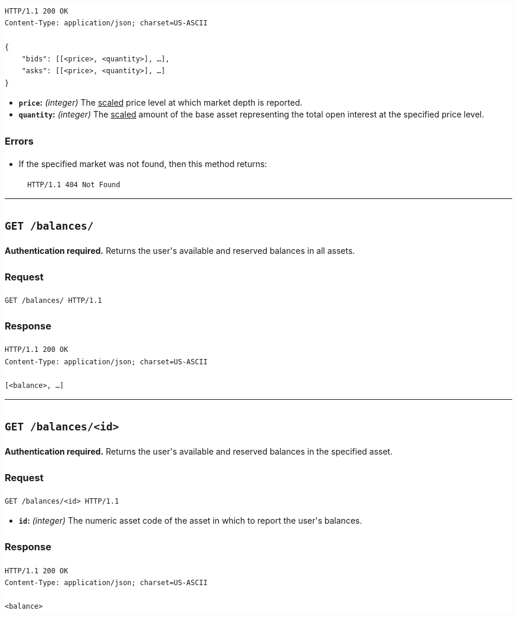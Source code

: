 	HTTP/1.1 200 OK
	Content-Type: application/json; charset=US-ASCII
	
	{
		"bids": [[<price>, <quantity>], …],
		"asks": [[<price>, <quantity>], …]
	}

* **`price`:** *(integer)* The [scaled][] price level at which market depth is reported.
* **`quantity`:** *(integer)* The [scaled][] amount of the base asset representing the total open interest at the specified price level.

### Errors

* If the specified market was not found, then this method returns:

		HTTP/1.1 404 Not Found

---

## `GET /balances/`

**Authentication required.**
Returns the user's available and reserved balances in all assets.

### Request

	GET /balances/ HTTP/1.1

### Response

	HTTP/1.1 200 OK
	Content-Type: application/json; charset=US-ASCII
	
	[<balance>, …]

---

## `GET /balances/<id>`

**Authentication required.**
Returns the user's available and reserved balances in the specified asset.

### Request

	GET /balances/<id> HTTP/1.1

* **`id`:** *(integer)* The numeric asset code of the asset in which to report the user's balances.

### Response

	HTTP/1.1 200 OK
	Content-Type: application/json; charset=US-ASCII
	
	<balance>


[HTTP Basic Authentication]: https://tools.ietf.org/html/rfc7617
[WebSocket API]: WEBSOCKET-README.md
[scaled]: SCALE.md